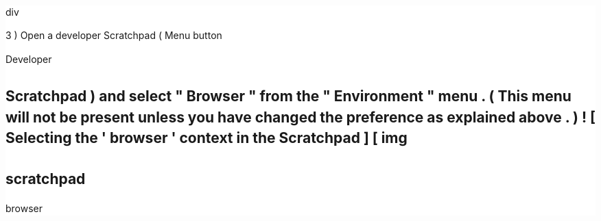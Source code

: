 div
>
3
)
Open
a
developer
Scratchpad
(
Menu
button
>
Developer
>
Scratchpad
)
and
select
"
Browser
"
from
the
"
Environment
"
menu
.
(
This
menu
will
not
be
present
unless
you
have
changed
the
preference
as
explained
above
.
)
!
[
Selecting
the
'
browser
'
context
in
the
Scratchpad
]
[
img
-
scratchpad
-
browser